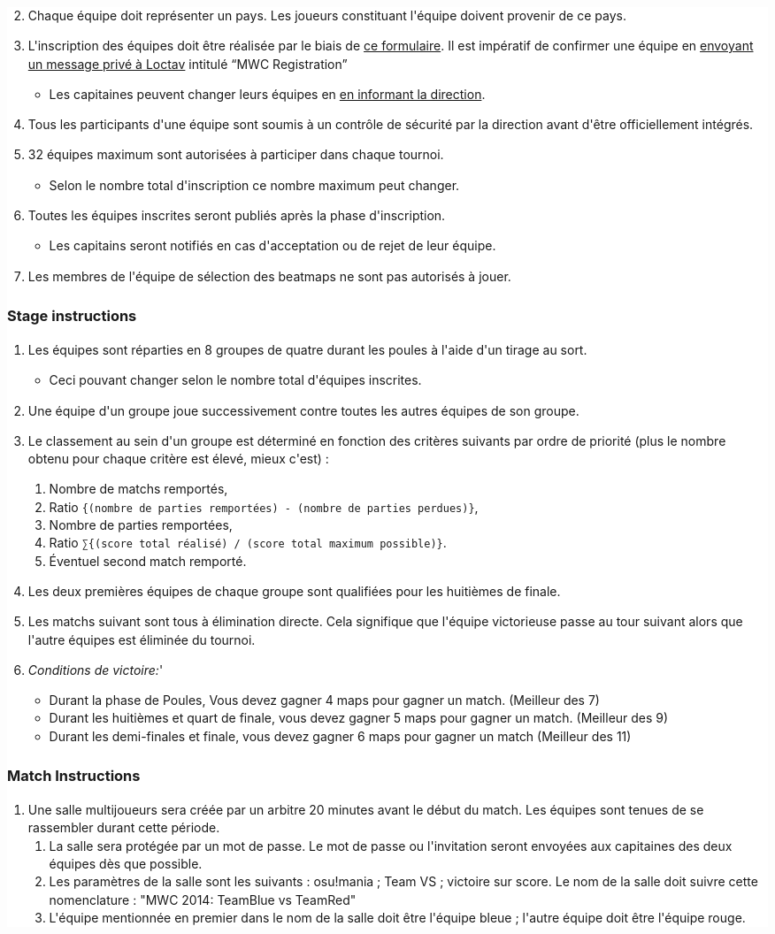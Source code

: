 2.  Chaque équipe doit représenter un pays. Les joueurs constituant l'équipe doivent provenir de ce pays.
3.  L'inscription des équipes doit être réalisée par le biais de [ce formulaire](https://docs.google.com/forms/d/1mNcRLbrD7dN9ZbToFiBdFqPcdW4_T8aotASGPOXJjZY). Il est impératif de confirmer une équipe en [envoyant un message privé à Loctav](https://osu.ppy.sh/forum/ucp.php?i=pm&mode=compose&u=71366) intitulé “MWC Registration”
    -   Les capitaines peuvent changer leurs équipes en [en informant la direction](https://osu.ppy.sh/forum/ucp.php?i=pm&mode=compose&u=71366).

4.  Tous les participants d'une équipe sont soumis à un contrôle de sécurité par la direction avant d'être officiellement intégrés.
5.  32 équipes maximum sont autorisées à participer dans chaque tournoi.
    -   Selon le nombre total d'inscription ce nombre maximum peut changer.

6.  Toutes les équipes inscrites seront publiés après la phase d'inscription.
    -   Les capitains seront notifiés en cas d'acceptation ou de rejet de leur équipe.

7.  Les membres de l'équipe de sélection des beatmaps ne sont pas autorisés à jouer.

### Stage instructions

1.  Les équipes sont réparties en 8 groupes de quatre durant les poules à l'aide d'un tirage au sort.
    -   Ceci pouvant changer selon le nombre total d'équipes inscrites.

2.  Une équipe d'un groupe joue successivement contre toutes les autres équipes de son groupe.
3.  Le classement au sein d'un groupe est déterminé en fonction des critères suivants par ordre de priorité (plus le nombre obtenu pour chaque critère est élevé, mieux c'est) :
    1.  Nombre de matchs remportés,
    2.  Ratio `{(nombre de parties remportées) - (nombre de parties perdues)}`,
    3.  Nombre de parties remportées,
    4.  Ratio `∑{(score total réalisé) / (score total maximum possible)}`.
    5.  Éventuel second match remporté.

4.  Les deux premières équipes de chaque groupe sont qualifiées pour les huitièmes de finale.
5.  Les matchs suivant sont tous à élimination directe. Cela signifique que l'équipe victorieuse passe au tour suivant alors que l'autre équipes est éliminée du tournoi.
6.  *Conditions de victoire:*'
    -   Durant la phase de Poules, Vous devez gagner 4 maps pour gagner un match. (Meilleur des 7)
    -   Durant les huitièmes et quart de finale, vous devez gagner 5 maps pour gagner un match. (Meilleur des 9)
    -   Durant les demi-finales et finale, vous devez gagner 6 maps pour gagner un match (Meilleur des 11)

### Match Instructions

1.  Une salle multijoueurs sera créée par un arbitre 20 minutes avant le début du match. Les équipes sont tenues de se rassembler durant cette période.
    1.  La salle sera protégée par un mot de passe. Le mot de passe ou l'invitation seront envoyées aux capitaines des deux équipes dès que possible.
    2.  Les paramètres de la salle sont les suivants : osu!mania ; Team VS ; victoire sur score. Le nom de la salle doit suivre cette nomenclature : "MWC 2014: TeamBlue vs TeamRed"
    3.  L'équipe mentionnée en premier dans le nom de la salle doit être l'équipe bleue ; l'autre équipe doit être l'équipe rouge.
